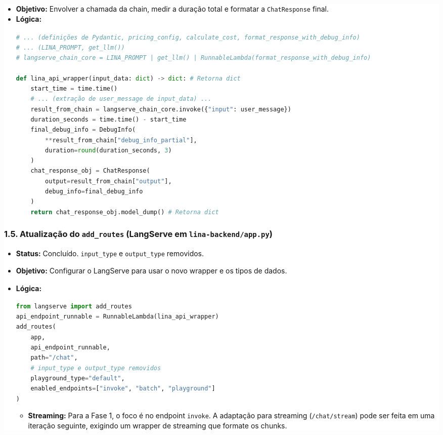 *   **Objetivo:** Envolver a chamada da chain, medir a duração total e formatar a `ChatResponse` final.
*   **Lógica:**
    ```python
    # ... (definições de Pydantic, pricing_config, calculate_cost, format_response_with_debug_info)
    # ... (LINA_PROMPT, get_llm())
    # langserve_chain_core = LINA_PROMPT | get_llm() | RunnableLambda(format_response_with_debug_info)

    def lina_api_wrapper(input_data: dict) -> dict: # Retorna dict
        start_time = time.time()
        # ... (extração de user_message de input_data) ...
        result_from_chain = langserve_chain_core.invoke({"input": user_message})
        duration_seconds = time.time() - start_time
        final_debug_info = DebugInfo(
            **result_from_chain["debug_info_partial"], 
            duration=round(duration_seconds, 3)
        )
        chat_response_obj = ChatResponse(
            output=result_from_chain["output"],
            debug_info=final_debug_info
        )
        return chat_response_obj.model_dump() # Retorna dict
    ```

### 1.5. Atualização do `add_routes` (LangServe em `lina-backend/app.py`)
*   **Status:** Concluído. `input_type` e `output_type` removidos.

*   **Objetivo:** Configurar o LangServe para usar o novo wrapper e os tipos de dados.
*   **Lógica:**
    ```python
    from langserve import add_routes 
    api_endpoint_runnable = RunnableLambda(lina_api_wrapper)
    add_routes(
        app,
        api_endpoint_runnable, 
        path="/chat",
        # input_type e output_type removidos
        playground_type="default",
        enabled_endpoints=["invoke", "batch", "playground"] 
    )
    ```
    *   **Streaming:** Para a Fase 1, o foco é no endpoint `invoke`. A adaptação para streaming (`/chat/stream`) pode ser feita em uma iteração seguinte, exigindo um wrapper de streaming que formate os chunks.
